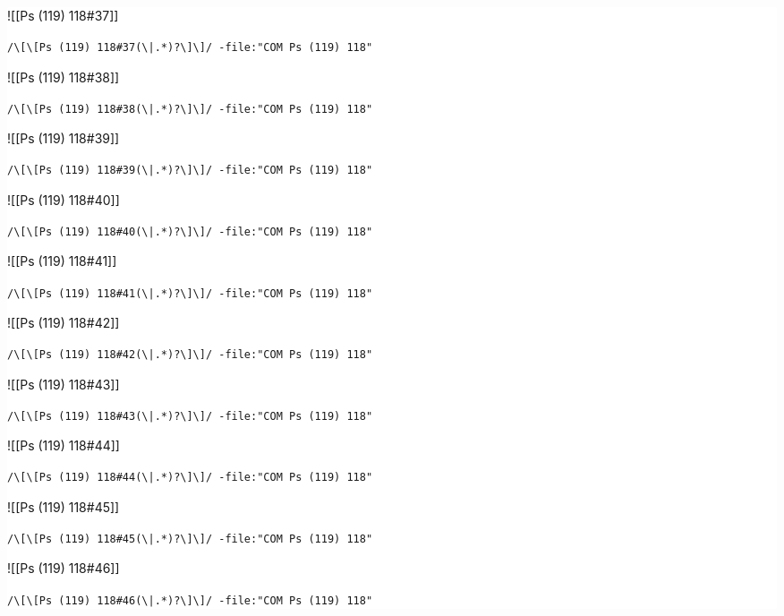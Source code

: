 ![[Ps (119) 118#37]]

```query
/\[\[Ps (119) 118#37(\|.*)?\]\]/ -file:"COM Ps (119) 118"
```

![[Ps (119) 118#38]]

```query
/\[\[Ps (119) 118#38(\|.*)?\]\]/ -file:"COM Ps (119) 118"
```

![[Ps (119) 118#39]]

```query
/\[\[Ps (119) 118#39(\|.*)?\]\]/ -file:"COM Ps (119) 118"
```

![[Ps (119) 118#40]]

```query
/\[\[Ps (119) 118#40(\|.*)?\]\]/ -file:"COM Ps (119) 118"
```

![[Ps (119) 118#41]]

```query
/\[\[Ps (119) 118#41(\|.*)?\]\]/ -file:"COM Ps (119) 118"
```

![[Ps (119) 118#42]]

```query
/\[\[Ps (119) 118#42(\|.*)?\]\]/ -file:"COM Ps (119) 118"
```

![[Ps (119) 118#43]]

```query
/\[\[Ps (119) 118#43(\|.*)?\]\]/ -file:"COM Ps (119) 118"
```

![[Ps (119) 118#44]]

```query
/\[\[Ps (119) 118#44(\|.*)?\]\]/ -file:"COM Ps (119) 118"
```

![[Ps (119) 118#45]]

```query
/\[\[Ps (119) 118#45(\|.*)?\]\]/ -file:"COM Ps (119) 118"
```

![[Ps (119) 118#46]]

```query
/\[\[Ps (119) 118#46(\|.*)?\]\]/ -file:"COM Ps (119) 118"
```
